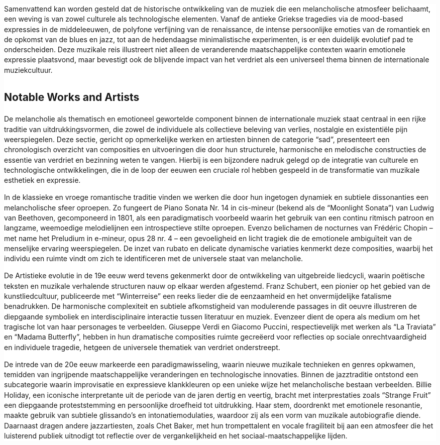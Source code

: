Samenvattend kan worden gesteld dat de historische ontwikkeling van de muziek die een melancholische
atmosfeer belichaamt, een weving is van zowel culturele als technologische elementen. Vanaf de
antieke Griekse tragedies via de mood-based expressies in de middeleeuwen, de polyfone verfijning
van de renaissance, de intense persoonlijke emoties van de romantiek en de opkomst van de blues en
jazz, tot aan de hedendaagse minimalistische experimenten, is er een duidelijk evolutief pad te
onderscheiden. Deze muzikale reis illustreert niet alleen de veranderende maatschappelijke contexten
waarin emotionele expressie plaatsvond, maar bevestigt ook de blijvende impact van het verdriet als
een universeel thema binnen de internationale muziekcultuur.

## Notable Works and Artists

De melancholie als thematisch en emotioneel gewortelde component binnen de internationale muziek
staat centraal in een rijke traditie van uitdrukkingsvormen, die zowel de individuele als
collectieve beleving van verlies, nostalgie en existentiële pijn weerspiegelen. Deze sectie, gericht
op opmerkelijke werken en artiesten binnen de categorie “sad”, presenteert een chronologisch
overzicht van composities en uitvoeringen die door hun structurele, harmonische en melodische
constructies de essentie van verdriet en bezinning weten te vangen. Hierbij is een bijzondere nadruk
gelegd op de integratie van culturele en technologische ontwikkelingen, die in de loop der eeuwen
een cruciale rol hebben gespeeld in de transformatie van muzikale esthetiek en expressie.

In de klassieke en vroege romantische traditie vinden we werken die door hun ingetogen dynamiek en
subtiele dissonanties een melancholische sfeer oproepen. Zo fungeert de Piano Sonata Nr. 14 in
cis-mineur (bekend als de “Moonlight Sonata”) van Ludwig van Beethoven, gecomponeerd in 1801, als
een paradigmatisch voorbeeld waarin het gebruik van een continu ritmisch patroon en langzame,
weemoedige melodielijnen een introspectieve stilte oproepen. Evenzo belichamen de nocturnes van
Frédéric Chopin – met name het Preludium in e-mineur, opus 28 nr. 4 – een gevoeligheid en licht
tragiek die de emotionele ambiguïteit van de menselijke ervaring weerspiegelen. De inzet van rubato
en delicate dynamische variaties kenmerkt deze composities, waarbij het individu een ruimte vindt om
zich te identificeren met de universele staat van melancholie.

De Artistieke evolutie in de 19e eeuw werd tevens gekenmerkt door de ontwikkeling van uitgebreide
liedcycli, waarin poëtische teksten en muzikale verhalende structuren nauw op elkaar werden
afgestemd. Franz Schubert, een pionier op het gebied van de kunstliedcultuur, publiceerde met
“Winterreise” een reeks lieder die de eenzaamheid en het onvermijdelijke fatalisme benadrukken. De
harmonische complexiteit en subtiele afkomstigheid van modulerende passages in dit oeuvre
illustreren de diepgaande symboliek en interdisciplinaire interactie tussen literatuur en muziek.
Evenzeer dient de opera als medium om het tragische lot van haar personages te verbeelden. Giuseppe
Verdi en Giacomo Puccini, respectievelijk met werken als “La Traviata” en “Madama Butterfly”, hebben
in hun dramatische composities ruimte gecreëerd voor reflecties op sociale onrechtvaardigheid en
individuele tragedie, hetgeen de universele thematiek van verdriet onderstreept.

De intrede van de 20e eeuw markeerde een paradigmawisseling, waarin nieuwe muzikale technieken en
genres opkwamen, temidden van ingrijpende maatschappelijke veranderingen en technologische
innovaties. Binnen de jazztraditie ontstond een subcategorie waarin improvisatie en expressieve
klankkleuren op een unieke wijze het melancholische bestaan verbeelden. Billie Holiday, een
iconische interpretante uit de periode van de jaren dertig en veertig, bracht met interprestaties
zoals “Strange Fruit” een diepgaande proteststemming en persoonlijke droefheid tot uitdrukking. Haar
stem, doordrenkt met emotionele resonantie, maakte gebruik van subtiele glissando’s en
intonatiemodulaties, waardoor zij als een vorm van muzikale autobiografie diende. Daarnaast dragen
andere jazzartiesten, zoals Chet Baker, met hun trompettalent en vocale fragiliteit bij aan een
atmosfeer die het luisterend publiek uitnodigt tot reflectie over de vergankelijkheid en het
sociaal-maatschappelijke lijden.
